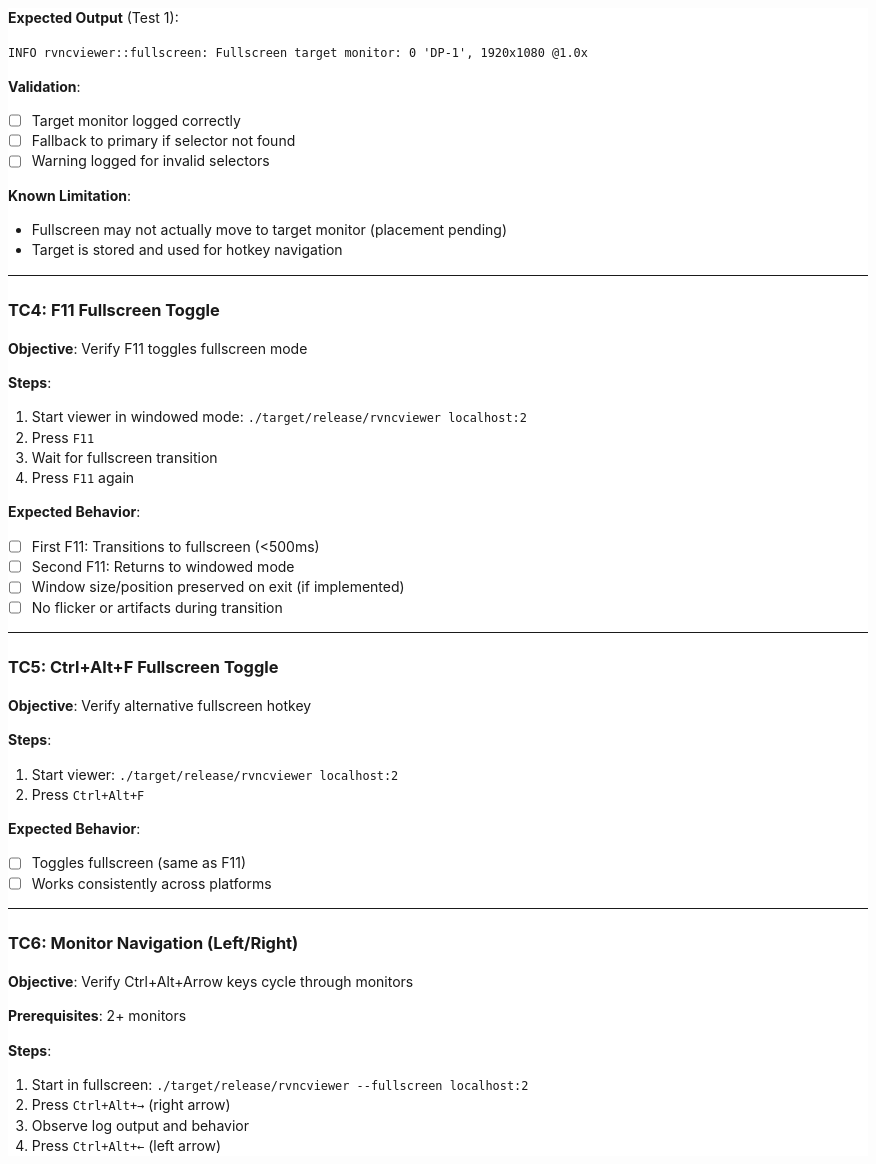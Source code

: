 **Expected Output** (Test 1):
```
INFO rvncviewer::fullscreen: Fullscreen target monitor: 0 'DP-1', 1920x1080 @1.0x
```

**Validation**:
- [ ] Target monitor logged correctly
- [ ] Fallback to primary if selector not found
- [ ] Warning logged for invalid selectors

**Known Limitation**:
- Fullscreen may not actually move to target monitor (placement pending)
- Target is stored and used for hotkey navigation

---

### TC4: F11 Fullscreen Toggle

**Objective**: Verify F11 toggles fullscreen mode

**Steps**:
1. Start viewer in windowed mode: `./target/release/rvncviewer localhost:2`
2. Press `F11`
3. Wait for fullscreen transition
4. Press `F11` again

**Expected Behavior**:
- [ ] First F11: Transitions to fullscreen (<500ms)
- [ ] Second F11: Returns to windowed mode
- [ ] Window size/position preserved on exit (if implemented)
- [ ] No flicker or artifacts during transition

---

### TC5: Ctrl+Alt+F Fullscreen Toggle

**Objective**: Verify alternative fullscreen hotkey

**Steps**:
1. Start viewer: `./target/release/rvncviewer localhost:2`
2. Press `Ctrl+Alt+F`

**Expected Behavior**:
- [ ] Toggles fullscreen (same as F11)
- [ ] Works consistently across platforms

---

### TC6: Monitor Navigation (Left/Right)

**Objective**: Verify Ctrl+Alt+Arrow keys cycle through monitors

**Prerequisites**: 2+ monitors

**Steps**:
1. Start in fullscreen: `./target/release/rvncviewer --fullscreen localhost:2`
2. Press `Ctrl+Alt+→` (right arrow)
3. Observe log output and behavior
4. Press `Ctrl+Alt+←` (left arrow)

